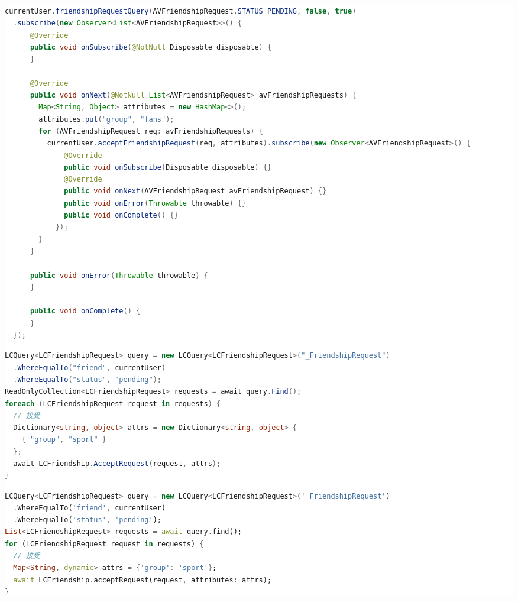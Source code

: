```java
currentUser.friendshipRequestQuery(AVFriendshipRequest.STATUS_PENDING, false, true)
  .subscribe(new Observer<List<AVFriendshipRequest>>() {
      @Override
      public void onSubscribe(@NotNull Disposable disposable) {
      }

      @Override
      public void onNext(@NotNull List<AVFriendshipRequest> avFriendshipRequests) {
        Map<String, Object> attributes = new HashMap<>();
        attributes.put("group", "fans");
        for (AVFriendshipRequest req: avFriendshipRequests) {
          currentUser.acceptFriendshipRequest(req, attributes).subscribe(new Observer<AVFriendshipRequest>() {
              @Override
              public void onSubscribe(Disposable disposable) {}
              @Override
              public void onNext(AVFriendshipRequest avFriendshipRequest) {}
              public void onError(Throwable throwable) {}
              public void onComplete() {}
            });
        }
      }

      public void onError(Throwable throwable) {
      }

      public void onComplete() {
      }
  });
```

```cs
LCQuery<LCFriendshipRequest> query = new LCQuery<LCFriendshipRequest>("_FriendshipRequest")
  .WhereEqualTo("friend", currentUser)
  .WhereEqualTo("status", "pending");
ReadOnlyCollection<LCFriendshipRequest> requests = await query.Find();
foreach (LCFriendshipRequest request in requests) {
  // 接受
  Dictionary<string, object> attrs = new Dictionary<string, object> {
    { "group", "sport" }
  };
  await LCFriendship.AcceptRequest(request, attrs);
}
```

```dart
LCQuery<LCFriendshipRequest> query = new LCQuery<LCFriendshipRequest>('_FriendshipRequest')
  .WhereEqualTo('friend', currentUser)
  .WhereEqualTo('status', 'pending');
List<LCFriendshipRequest> requests = await query.find();
for (LCFriendshipRequest request in requests) {
  // 接受
  Map<String, dynamic> attrs = {'group': 'sport'};
  await LCFriendship.acceptRequest(request, attributes: attrs);
}
```
